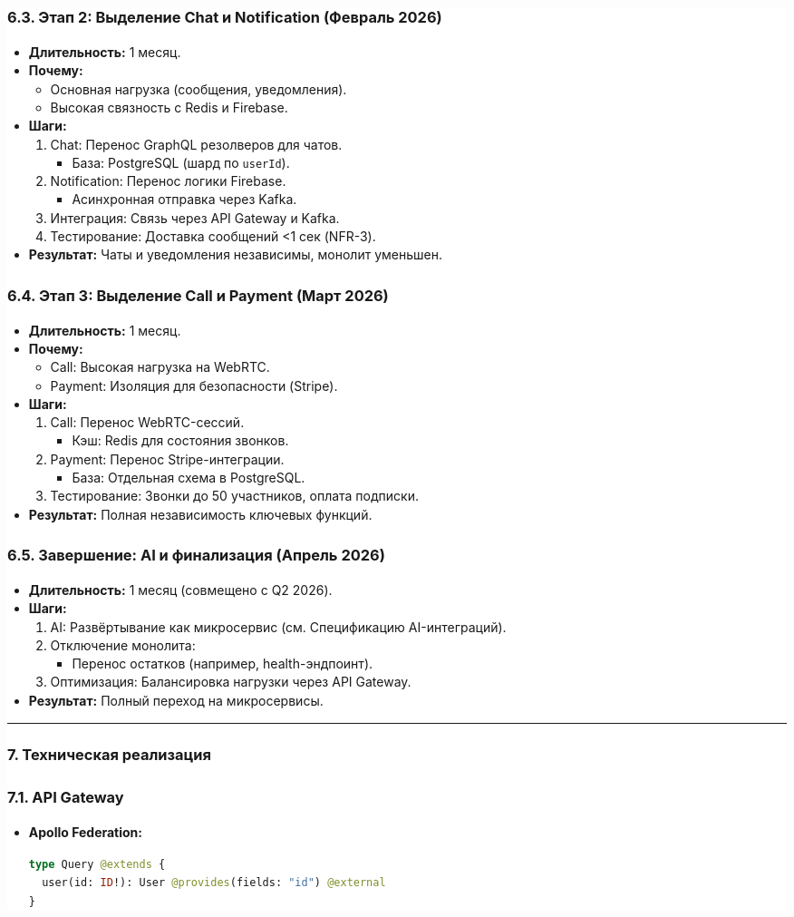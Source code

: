### 6.3. Этап 2: Выделение Chat и Notification (Февраль 2026)

- **Длительность:** 1 месяц.
- **Почему:**
    - Основная нагрузка (сообщения, уведомления).
    - Высокая связность с Redis и Firebase.
- **Шаги:**
    1. Chat: Перенос GraphQL резолверов для чатов.
        - База: PostgreSQL (шард по `userId`).
    2. Notification: Перенос логики Firebase.
        - Асинхронная отправка через Kafka.
    3. Интеграция: Связь через API Gateway и Kafka.
    4. Тестирование: Доставка сообщений <1 сек (NFR-3).
- **Результат:** Чаты и уведомления независимы, монолит уменьшен.

### 6.4. Этап 3: Выделение Call и Payment (Март 2026)

- **Длительность:** 1 месяц.
- **Почему:**
    - Call: Высокая нагрузка на WebRTC.
    - Payment: Изоляция для безопасности (Stripe).
- **Шаги:**
    1. Call: Перенос WebRTC-сессий.
        - Кэш: Redis для состояния звонков.
    2. Payment: Перенос Stripe-интеграции.
        - База: Отдельная схема в PostgreSQL.
    3. Тестирование: Звонки до 50 участников, оплата подписки.
- **Результат:** Полная независимость ключевых функций.

### 6.5. Завершение: AI и финализация (Апрель 2026)

- **Длительность:** 1 месяц (совмещено с Q2 2026).
- **Шаги:**
    1. AI: Развёртывание как микросервис (см. Спецификацию AI-интеграций).
    2. Отключение монолита:
        - Перенос остатков (например, health-эндпоинт).
    3. Оптимизация: Балансировка нагрузки через API Gateway.
- **Результат:** Полный переход на микросервисы.

---

### 7. Техническая реализация

### 7.1. API Gateway

- **Apollo Federation:**
    
    ```graphql
    type Query @extends {
      user(id: ID!): User @provides(fields: "id") @external
    }
    
